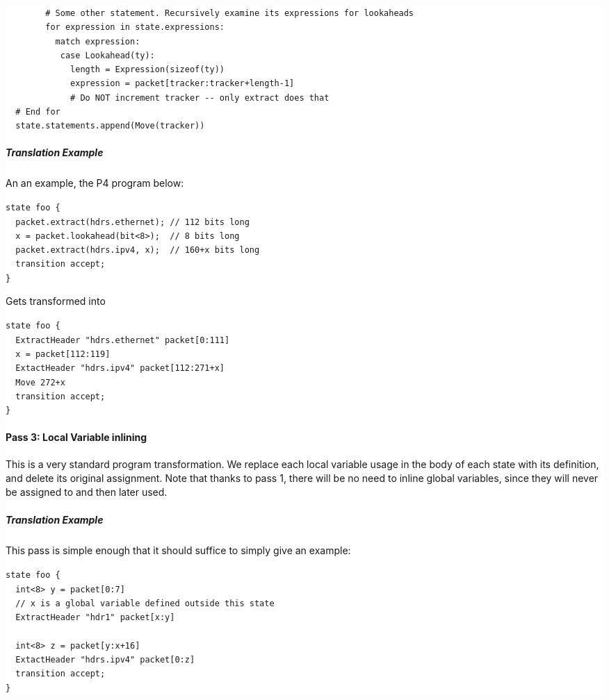 ```
        # Some other statement. Recursively examine its expressions for lookaheads
        for expression in state.expressions:
          match expression:
           case Lookahead(ty):
             length = Expression(sizeof(ty))
             expression = packet[tracker:tracker+length-1]
             # Do NOT increment tracker -- only extract does that
  # End for
  state.statements.append(Move(tracker))
```

##### Translation Example

An an example, the P4 program below:

```
state foo {
  packet.extract(hdrs.ethernet); // 112 bits long
  x = packet.lookahead(bit<8>);  // 8 bits long
  packet.extract(hdrs.ipv4, x);  // 160+x bits long
  transition accept;
}
```

Gets transformed into

```
state foo {
  ExtractHeader "hdrs.ethernet" packet[0:111]
  x = packet[112:119]
  ExtactHeader "hdrs.ipv4" packet[112:271+x]
  Move 272+x
  transition accept;
}
```

#### Pass 3: Local Variable inlining

This is a very standard program transformation. We replace each local variable
usage in the body of each state with its definition, and delete its original
assignment. Note that thanks to pass 1, there will be no need to inline global
variables, since they will never be assigned to and then later used.

##### Translation Example

This pass is simple enough that it should suffice to simply give an example:

```
state foo {
  int<8> y = packet[0:7]
  // x is a global variable defined outside this state
  ExtractHeader "hdr1" packet[x:y]

  int<8> z = packet[y:x+16]
  ExtactHeader "hdrs.ipv4" packet[0:z]
  transition accept;
}
```
